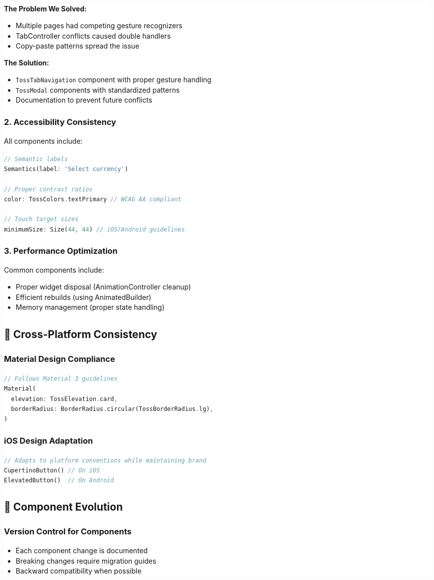 **The Problem We Solved:**
- Multiple pages had competing gesture recognizers
- TabController conflicts caused double handlers
- Copy-paste patterns spread the issue

**The Solution:**
- `TossTabNavigation` component with proper gesture handling
- `TossModal` components with standardized patterns
- Documentation to prevent future conflicts

### 2. **Accessibility Consistency**

All components include:
```dart
// Semantic labels
Semantics(label: 'Select currency')

// Proper contrast ratios
color: TossColors.textPrimary // WCAG AA compliant

// Touch target sizes
minimumSize: Size(44, 44) // iOS/Android guidelines
```

### 3. **Performance Optimization**

Common components include:
- Proper widget disposal (AnimationController cleanup)
- Efficient rebuilds (using AnimatedBuilder)
- Memory management (proper state handling)

## 📱 Cross-Platform Consistency

### Material Design Compliance
```dart
// Follows Material 3 guidelines
Material(
  elevation: TossElevation.card,
  borderRadius: BorderRadius.circular(TossBorderRadius.lg),
)
```

### iOS Design Adaptation
```dart
// Adapts to platform conventions while maintaining brand
CupertinoButton() // On iOS
ElevatedButton()  // On Android
```

## 🔄 Component Evolution

### Version Control for Components
- Each component change is documented
- Breaking changes require migration guides
- Backward compatibility when possible
